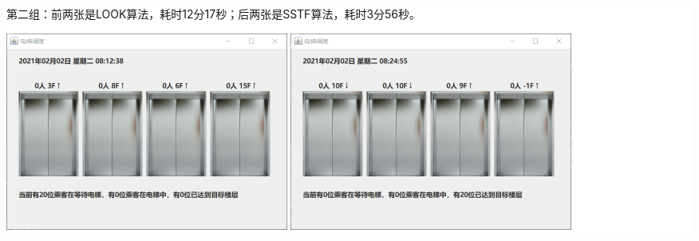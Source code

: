 第二组：前两张是LOOK算法，耗时12分17秒；后两张是SSTF算法，耗时3分56秒。

<img src="img/LOOK2_1.png" style="zoom:50%;" />

<img src="img/LOOK2_2.png" style="zoom:50%;" />
